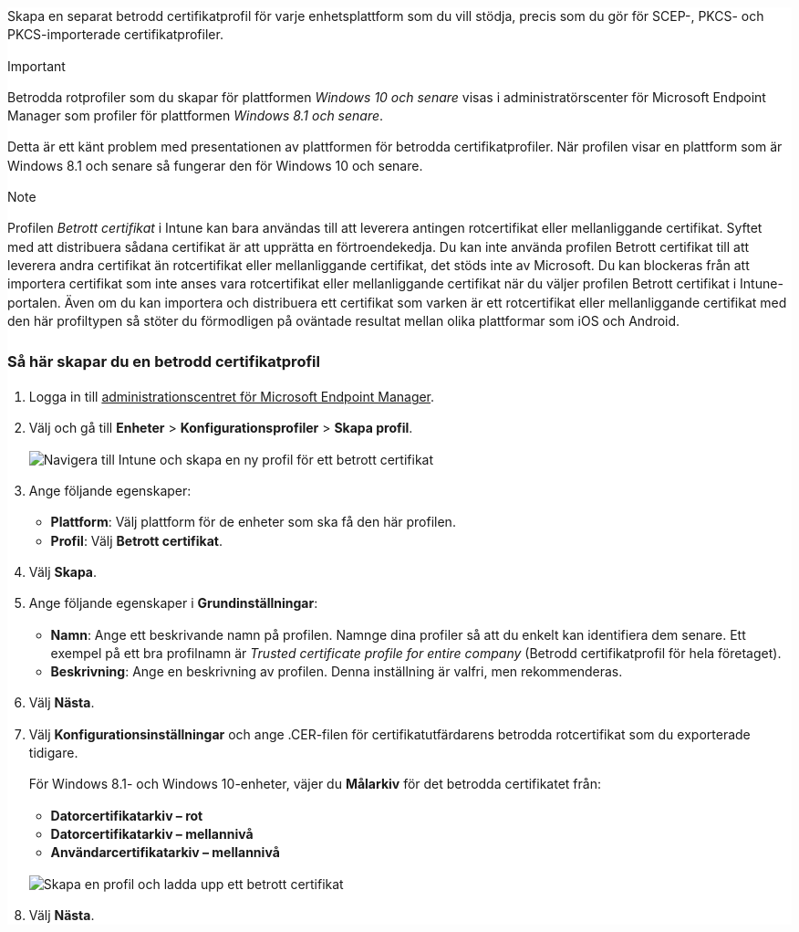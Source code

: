 Skapa en separat betrodd certifikatprofil för varje enhetsplattform som du vill stödja, precis som du gör för SCEP-, PKCS- och PKCS-importerade certifikatprofiler.

> [!IMPORTANT]
> Betrodda rotprofiler som du skapar för plattformen *Windows 10 och senare* visas i administratörscenter för Microsoft Endpoint Manager som profiler för plattformen *Windows 8.1 och senare*. 
>
> Detta är ett känt problem med presentationen av plattformen för betrodda certifikatprofiler. När profilen visar en plattform som är Windows 8.1 och senare så fungerar den för Windows 10 och senare.

> [!NOTE]
> Profilen *Betrott certifikat* i Intune kan bara användas till att leverera antingen rotcertifikat eller mellanliggande certifikat. Syftet med att distribuera sådana certifikat är att upprätta en förtroendekedja. Du kan inte använda profilen Betrott certifikat till att leverera andra certifikat än rotcertifikat eller mellanliggande certifikat, det stöds inte av Microsoft. Du kan blockeras från att importera certifikat som inte anses vara rotcertifikat eller mellanliggande certifikat när du väljer profilen Betrott certifikat i Intune-portalen. Även om du kan importera och distribuera ett certifikat som varken är ett rotcertifikat eller mellanliggande certifikat med den här profiltypen så stöter du förmodligen på oväntade resultat mellan olika plattformar som iOS och Android.

### <a name="to-create-a-trusted-certificate-profile"></a>Så här skapar du en betrodd certifikatprofil

1. Logga in till [administrationscentret för Microsoft Endpoint Manager](https://go.microsoft.com/fwlink/?linkid=2109431).

2. Välj och gå till **Enheter** > **Konfigurationsprofiler** > **Skapa profil**.

   ![Navigera till Intune och skapa en ny profil för ett betrott certifikat](./media/certificates-configure/certificates-configure-profile-new.png)

3. Ange följande egenskaper:
   - **Plattform**: Välj plattform för de enheter som ska få den här profilen.
   - **Profil**: Välj **Betrott certifikat**.
  
4. Välj **Skapa**.

5. Ange följande egenskaper i **Grundinställningar**:
   - **Namn**: Ange ett beskrivande namn på profilen. Namnge dina profiler så att du enkelt kan identifiera dem senare. Ett exempel på ett bra profilnamn är *Trusted certificate profile for entire company* (Betrodd certifikatprofil för hela företaget).
   - **Beskrivning**: Ange en beskrivning av profilen. Denna inställning är valfri, men rekommenderas.

6. Välj **Nästa**.

7. Välj **Konfigurationsinställningar** och ange .CER-filen för certifikatutfärdarens betrodda rotcertifikat som du exporterade tidigare. 

   För Windows 8.1- och Windows 10-enheter, väjer du **Målarkiv** för det betrodda certifikatet från:

   - **Datorcertifikatarkiv – rot**
   - **Datorcertifikatarkiv – mellannivå**
   - **Användarcertifikatarkiv – mellannivå**

   ![Skapa en profil och ladda upp ett betrott certifikat](./media/certificates-configure/certificates-configure-profile-fill.png)

8. Välj **Nästa**.
